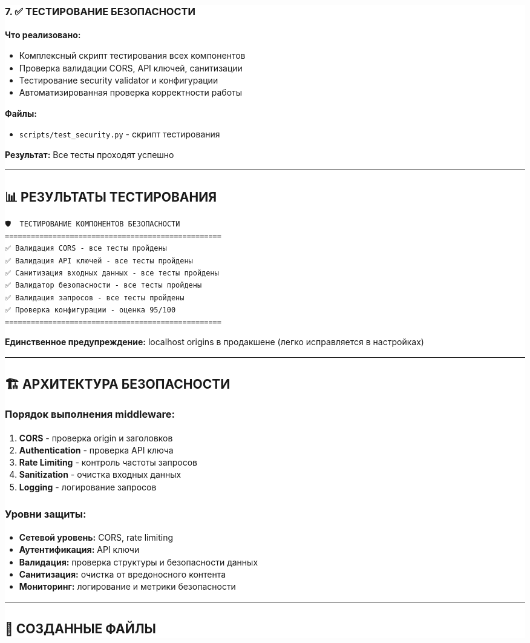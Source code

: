 
### 7. ✅ ТЕСТИРОВАНИЕ БЕЗОПАСНОСТИ

**Что реализовано:**
- Комплексный скрипт тестирования всех компонентов
- Проверка валидации CORS, API ключей, санитизации
- Тестирование security validator и конфигурации
- Автоматизированная проверка корректности работы

**Файлы:**
- `scripts/test_security.py` - скрипт тестирования

**Результат:** Все тесты проходят успешно

---

## 📊 РЕЗУЛЬТАТЫ ТЕСТИРОВАНИЯ

```
🛡️  ТЕСТИРОВАНИЕ КОМПОНЕНТОВ БЕЗОПАСНОСТИ
==================================================
✅ Валидация CORS - все тесты пройдены
✅ Валидация API ключей - все тесты пройдены  
✅ Санитизация входных данных - все тесты пройдены
✅ Валидатор безопасности - все тесты пройдены
✅ Валидация запросов - все тесты пройдены
✅ Проверка конфигурации - оценка 95/100
==================================================
```

**Единственное предупреждение:** localhost origins в продакшене (легко исправляется в настройках)

---

## 🏗️ АРХИТЕКТУРА БЕЗОПАСНОСТИ

### Порядок выполнения middleware:
1. **CORS** - проверка origin и заголовков
2. **Authentication** - проверка API ключа
3. **Rate Limiting** - контроль частоты запросов
4. **Sanitization** - очистка входных данных
5. **Logging** - логирование запросов

### Уровни защиты:
- **Сетевой уровень:** CORS, rate limiting
- **Аутентификация:** API ключи
- **Валидация:** проверка структуры и безопасности данных
- **Санитизация:** очистка от вредоносного контента
- **Мониторинг:** логирование и метрики безопасности

---

## 📁 СОЗДАННЫЕ ФАЙЛЫ
